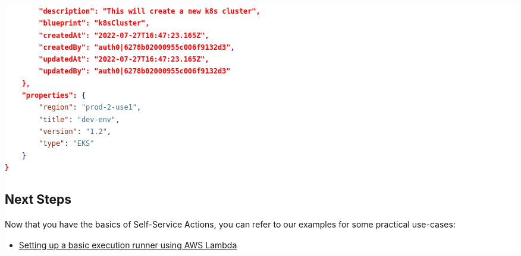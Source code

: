 ```json showLineNumbers
        "description": "This will create a new k8s cluster",
        "blueprint": "k8sCluster",
        "createdAt": "2022-07-27T16:47:23.165Z",
        "createdBy": "auth0|6278b02000955c006f9132d3",
        "updatedAt": "2022-07-27T16:47:23.165Z",
        "updatedBy": "auth0|6278b02000955c006f9132d3"
    },
    "properties": {
        "region": "prod-2-use1",
        "title": "dev-env",
        "version": "1.2",
        "type": "EKS"
    }
}
```

## Next Steps

Now that you have the basics of Self-Service Actions, you can refer to our examples for some practical use-cases:

- [Setting up a basic execution runner using AWS Lambda](../../tutorials/self-service-actions/kafka-actions/execution-basic-runner-using-aws-lambda.md)
